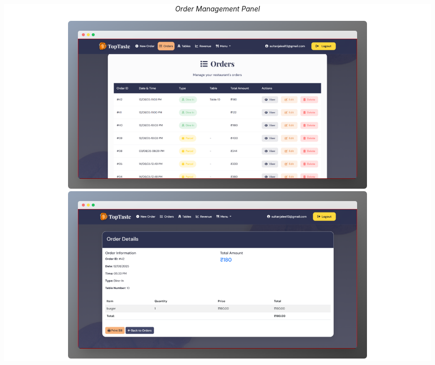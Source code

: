 <p align="center">
  <i>Order Management Panel</i>
    <br>
</p>
<p align="center">
  <img src="./asset/Screenshot4.png" alt="Dashboard" width="70%">
  <img src="./asset/Screenshot5.png" alt="Dashboard" width="70%">